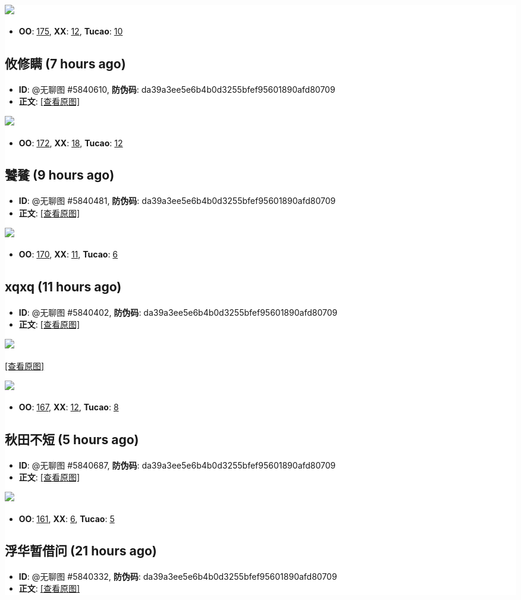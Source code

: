 ![](https://img.toto.im/mw600/008HL3Tkly1hxxxfzoh3uj30j40zkq5l.jpg)
- **OO**: [175](https://jandan.net/t/5840573#tucao-like), **XX**: [12](https://jandan.net/t/5840573#tucao-unlike), **Tucao**: [10](https://jandan.net/t/5840573#tucao-list)

## 攸修瞒 (7 hours ago) 

- **ID**: @无聊图 #5840610, **防伪码**: da39a3ee5e6b4b0d3255bfef95601890afd80709
- **正文**: [[查看原图]](//img.toto.im/large/008HL3Tkly1hxxz4r1ps3j30u07oj7wi.jpg)  

![](https://img.toto.im/mw600/008HL3Tkly1hxxz4r1ps3j30u07oj7wi.jpg)
- **OO**: [172](https://jandan.net/t/5840610#tucao-like), **XX**: [18](https://jandan.net/t/5840610#tucao-unlike), **Tucao**: [12](https://jandan.net/t/5840610#tucao-list)

## 饕餮 (9 hours ago) 

- **ID**: @无聊图 #5840481, **防伪码**: da39a3ee5e6b4b0d3255bfef95601890afd80709
- **正文**: [[查看原图]](//img.toto.im/large/00814FKVgy1hxxvgxf9hrg30900g0hec.gif)  

![](https://img.toto.im/large/00814FKVgy1hxxvgxf9hrg30900g0hec.gif)
- **OO**: [170](https://jandan.net/t/5840481#tucao-like), **XX**: [11](https://jandan.net/t/5840481#tucao-unlike), **Tucao**: [6](https://jandan.net/t/5840481#tucao-list)

## xqxq (11 hours ago) 

- **ID**: @无聊图 #5840402, **防伪码**: da39a3ee5e6b4b0d3255bfef95601890afd80709
- **正文**: [[查看原图]](//img.toto.im/large/008HL3Tkly1hxxt5badb8g30e80dvqva.gif)  

![](https://img.toto.im/large/008HL3Tkly1hxxt5badb8g30e80dvqva.gif)  


[[查看原图]](//img.toto.im/large/008HL3Tkly1hxxt4tn46gj30hq0hm0u8.jpg)  

![](https://img.toto.im/mw600/008HL3Tkly1hxxt4tn46gj30hq0hm0u8.jpg)
- **OO**: [167](https://jandan.net/t/5840402#tucao-like), **XX**: [12](https://jandan.net/t/5840402#tucao-unlike), **Tucao**: [8](https://jandan.net/t/5840402#tucao-list)

## 秋田不短 (5 hours ago) 

- **ID**: @无聊图 #5840687, **防伪码**: da39a3ee5e6b4b0d3255bfef95601890afd80709
- **正文**: [[查看原图]](//img.toto.im/large/008HL3Tkly1hxy1y0ej4bj30yc156tds.jpg)  

![](https://img.toto.im/mw600/008HL3Tkly1hxy1y0ej4bj30yc156tds.jpg)
- **OO**: [161](https://jandan.net/t/5840687#tucao-like), **XX**: [6](https://jandan.net/t/5840687#tucao-unlike), **Tucao**: [5](https://jandan.net/t/5840687#tucao-list)

## 浮华暂借问 (21 hours ago) 

- **ID**: @无聊图 #5840332, **防伪码**: da39a3ee5e6b4b0d3255bfef95601890afd80709
- **正文**: [[查看原图]](//img.toto.im/large/008HL3Tkly1hxxbnk3nysg30f00eznpj.gif)  
